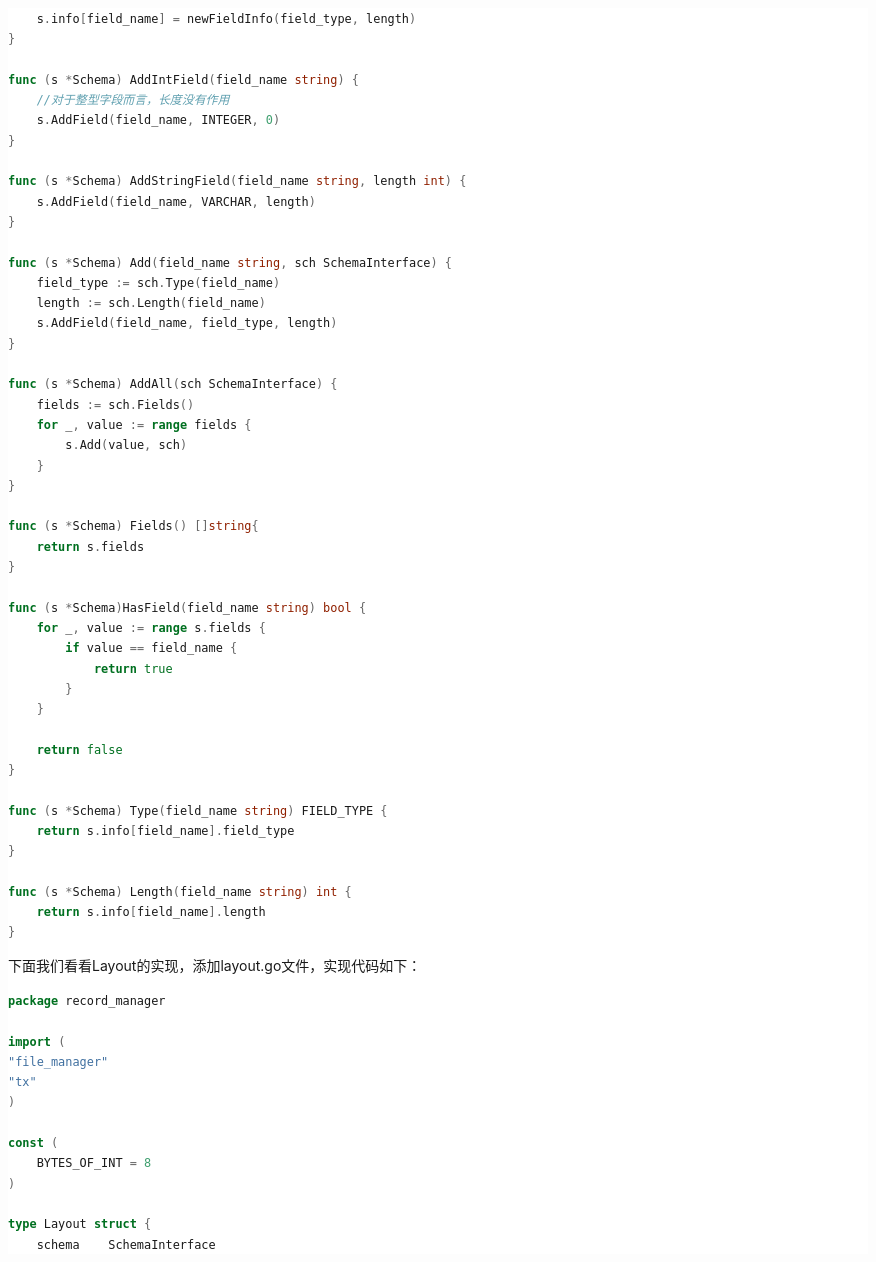 ```go
	s.info[field_name] = newFieldInfo(field_type, length)
}

func (s *Schema) AddIntField(field_name string) {
	//对于整型字段而言，长度没有作用
	s.AddField(field_name, INTEGER, 0)
}

func (s *Schema) AddStringField(field_name string, length int) {
	s.AddField(field_name, VARCHAR, length)
}

func (s *Schema) Add(field_name string, sch SchemaInterface) {
	field_type := sch.Type(field_name)
	length := sch.Length(field_name)
	s.AddField(field_name, field_type, length)
}

func (s *Schema) AddAll(sch SchemaInterface) {
	fields := sch.Fields()
	for _, value := range fields {
		s.Add(value, sch)
	}
}

func (s *Schema) Fields() []string{
	return s.fields
}

func (s *Schema)HasField(field_name string) bool {
	for _, value := range s.fields {
		if value == field_name {
			return true
		}
	}

	return false
}

func (s *Schema) Type(field_name string) FIELD_TYPE {
	return s.info[field_name].field_type
}

func (s *Schema) Length(field_name string) int {
	return s.info[field_name].length
}

```
下面我们看看Layout的实现，添加layout.go文件，实现代码如下：
```go
package record_manager

import (
"file_manager"
"tx"
)

const (
	BYTES_OF_INT = 8
)

type Layout struct {
	schema    SchemaInterface
```